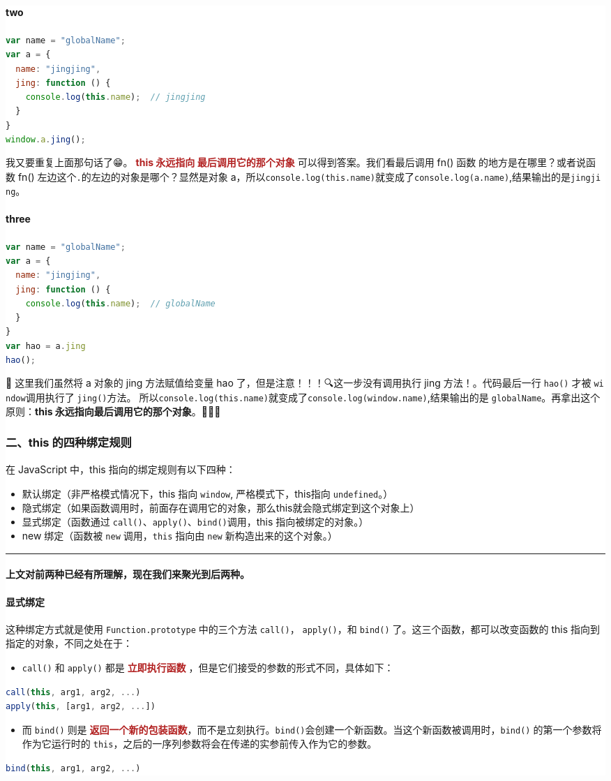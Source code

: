 #### two
```js
var name = "globalName";
var a = {
  name: "jingjing",
  jing: function () {
    console.log(this.name);  // jingjing
  }
}
window.a.jing();
```
我又要重复上面那句话了😁。 <font color="FireBrick">**this 永远指向 最后调用它的那个对象** </font>可以得到答案。我们看最后调用 fn() 函数 的地方是在哪里？或者说函数 fn() 左边这个`.`的左边的对象是哪个？显然是对象 a，所以`console.log(this.name)`就变成了`console.log(a.name)`,结果输出的是`jingjing`。

#### three
```js
var name = "globalName";
var a = {
  name: "jingjing",
  jing: function () {
    console.log(this.name);  // globalName
  }
}
var hao = a.jing
hao();
```
🎈 这里我们虽然将 a 对象的 jing 方法赋值给变量 hao 了，但是注意！！！🔍这一步没有调用执行 jing 方法！。代码最后一行 `hao()` 才被 `window`调用执行了 `jing()`方法。 所以`console.log(this.name)`就变成了`console.log(window.name)`,结果输出的是 `globalName`。再拿出这个原则：**this 永远指向最后调用它的那个对象**。🌈🌈🌈


### 二、this 的四种绑定规则
在 JavaScript 中，this 指向的绑定规则有以下四种：
- 默认绑定（非严格模式情况下，this 指向 `window`, 严格模式下，this指向 `undefined`。）
- 隐式绑定（如果函数调用时，前面存在调用它的对象，那么this就会隐式绑定到这个对象上）
- 显式绑定（函数通过 `call()`、`apply()`、`bind()`调用，this 指向被绑定的对象。）
- new 绑定（函数被 `new` 调用，`this` 指向由 `new` 新构造出来的这个对象。）

***
#### 上文对前两种已经有所理解，现在我们来聚光到后两种。
#### 显式绑定
这种绑定方式就是使用 `Function.prototype` 中的三个方法 `call()`， `apply()`，和 `bind()` 了。这三个函数，都可以改变函数的 this 指向到指定的对象，不同之处在于：
- `call()` 和 `apply()` 都是 <font color="FireBrick">**立即执行函数**</font> ，但是它们接受的参数的形式不同，具体如下：

```js
call(this, arg1, arg2, ...)
apply(this, [arg1, arg2, ...])
```
- 而 `bind()` 则是 <font color="FireBrick">**返回一个新的包装函数**</font>，而不是立刻执行。`bind()`会创建一个新函数。当这个新函数被调用时，`bind()` 的第一个参数将作为它运行时的 `this`，之后的一序列参数将会在传递的实参前传入作为它的参数。
```js
bind(this, arg1, arg2, ...)
```
